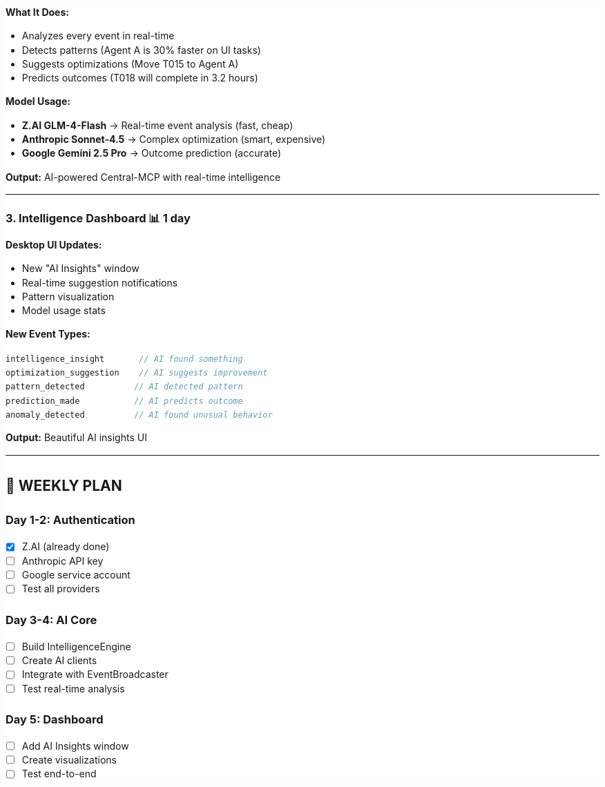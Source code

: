 **What It Does:**
- Analyzes every event in real-time
- Detects patterns (Agent A is 30% faster on UI tasks)
- Suggests optimizations (Move T015 to Agent A)
- Predicts outcomes (T018 will complete in 3.2 hours)

**Model Usage:**
- **Z.AI GLM-4-Flash** → Real-time event analysis (fast, cheap)
- **Anthropic Sonnet-4.5** → Complex optimization (smart, expensive)
- **Google Gemini 2.5 Pro** → Outcome prediction (accurate)

**Output:** AI-powered Central-MCP with real-time intelligence

---

### **3. Intelligence Dashboard** 📊 1 day

**Desktop UI Updates:**
- New "AI Insights" window
- Real-time suggestion notifications
- Pattern visualization
- Model usage stats

**New Event Types:**
```javascript
intelligence_insight       // AI found something
optimization_suggestion    // AI suggests improvement
pattern_detected          // AI detected pattern
prediction_made           // AI predicts outcome
anomaly_detected          // AI found unusual behavior
```

**Output:** Beautiful AI insights UI

---

## 📅 WEEKLY PLAN

### **Day 1-2: Authentication**
- [x] Z.AI (already done)
- [ ] Anthropic API key
- [ ] Google service account
- [ ] Test all providers

### **Day 3-4: AI Core**
- [ ] Build IntelligenceEngine
- [ ] Create AI clients
- [ ] Integrate with EventBroadcaster
- [ ] Test real-time analysis

### **Day 5: Dashboard**
- [ ] Add AI Insights window
- [ ] Create visualizations
- [ ] Test end-to-end
